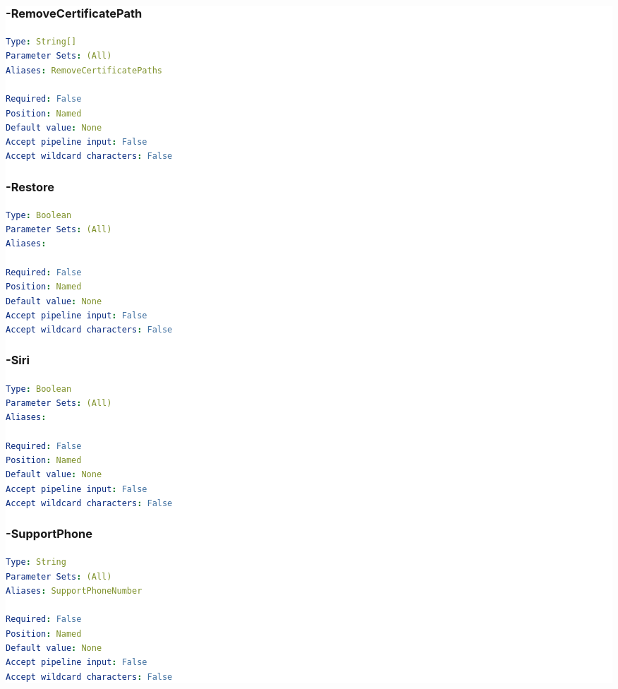 ### -RemoveCertificatePath
```yaml
Type: String[]
Parameter Sets: (All)
Aliases: RemoveCertificatePaths

Required: False
Position: Named
Default value: None
Accept pipeline input: False
Accept wildcard characters: False
```

### -Restore
```yaml
Type: Boolean
Parameter Sets: (All)
Aliases:

Required: False
Position: Named
Default value: None
Accept pipeline input: False
Accept wildcard characters: False
```

### -Siri
```yaml
Type: Boolean
Parameter Sets: (All)
Aliases:

Required: False
Position: Named
Default value: None
Accept pipeline input: False
Accept wildcard characters: False
```

### -SupportPhone
```yaml
Type: String
Parameter Sets: (All)
Aliases: SupportPhoneNumber

Required: False
Position: Named
Default value: None
Accept pipeline input: False
Accept wildcard characters: False
```
